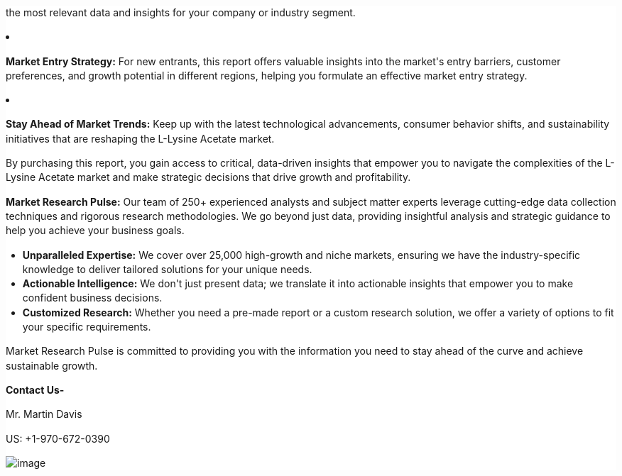 the most relevant data and insights for your company or industry segment.</p></li><li><p><strong>Market Entry Strategy:</strong> For new entrants, this report offers valuable insights into the market's entry barriers, customer preferences, and growth potential in different regions, helping you formulate an effective market entry strategy.</p></li><li><p><strong>Stay Ahead of Market Trends:</strong> Keep up with the latest technological advancements, consumer behavior shifts, and sustainability initiatives that are reshaping the L-Lysine Acetate market.</p></li></ol><p>By purchasing this report, you gain access to critical, data-driven insights that empower you to navigate the complexities of the L-Lysine Acetate market and make strategic decisions that drive growth and profitability.</p><p><strong>Market Research Pulse:</strong>&nbsp;Our team of 250+ experienced analysts and subject matter experts leverage cutting-edge data collection techniques and rigorous research methodologies. We go beyond just data, providing insightful analysis and strategic guidance to help you achieve your business goals.</p><ul><li><strong>Unparalleled Expertise:</strong>&nbsp;We cover over 25,000 high-growth and niche markets, ensuring we have the industry-specific knowledge to deliver tailored solutions for your unique needs.</li><li><strong>Actionable Intelligence:</strong>&nbsp;We don't just present data; we translate it into actionable insights that empower you to make confident business decisions.</li><li><strong>Customized Research:</strong>&nbsp;Whether you need a pre-made report or a custom research solution, we offer a variety of options to fit your specific requirements.</li></ul><p>Market Research Pulse is committed to providing you with the information you need to stay ahead of the curve and achieve sustainable growth.</p><p><strong>Contact Us-</strong></p><p>Mr. Martin Davis</p><p>US: +1-970-672-0390</p>
![image](https://github.com/user-attachments/assets/1faa1782-ba66-4868-8ee2-d4ec2e9f1c31)
